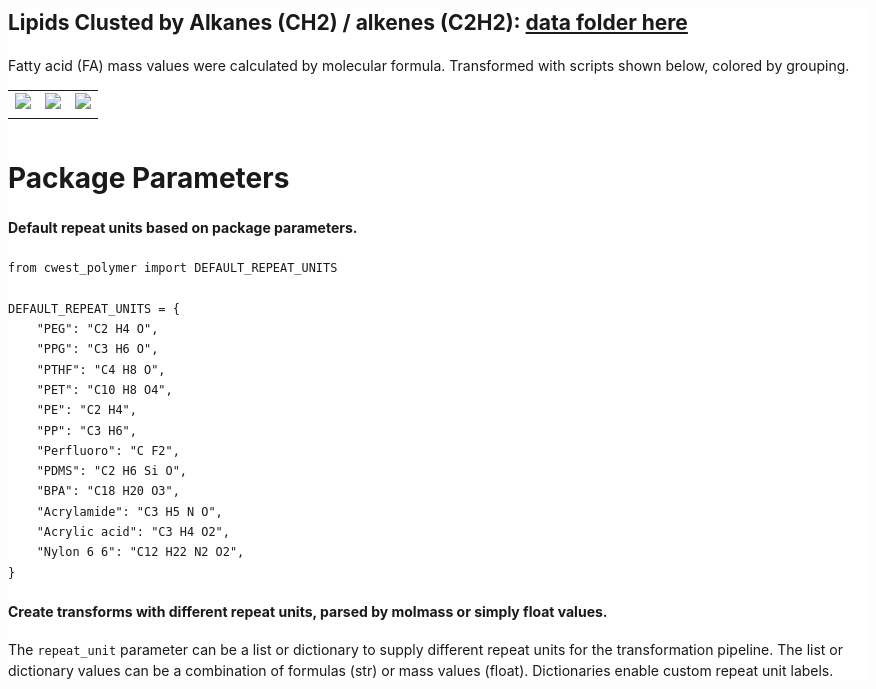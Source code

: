 
#
## Lipids Clusted by Alkanes (CH2) / alkenes (C2H2): [data folder here](https://github.com/3mcloud/cwest-polymer/tree/main/Results/lipid_results)
Fatty acid (FA) mass values were calculated by molecular formula. Transformed with scripts shown below, colored by grouping.


<table>
    <tr>
       <td>
          <img src="https://github.com/3mcloud/cwest-polymer/blob/main/Results/lipid_results/plot_lipid_data_alkanes_1.png" width="300">
       </td>
       <td>
          <img src="https://github.com/3mcloud/cwest-polymer/blob/main/Results/lipid_results/plot_lipid_data_alkenes_1.png" width="300">
       </td>
       <td>
          <img src="https://github.com/3mcloud/cwest-polymer/blob/main/Results/lipid_results/plot_lipid_data_dehydrogenate_1.png" width="300">
       </td>
    </tr>
</table>


# Package Parameters
#### Default repeat units based on package parameters.
```
from cwest_polymer import DEFAULT_REPEAT_UNITS

DEFAULT_REPEAT_UNITS = {
    "PEG": "C2 H4 O",
    "PPG": "C3 H6 O",
    "PTHF": "C4 H8 O",
    "PET": "C10 H8 O4",
    "PE": "C2 H4",
    "PP": "C3 H6",
    "Perfluoro": "C F2",
    "PDMS": "C2 H6 Si O",
    "BPA": "C18 H20 O3",
    "Acrylamide": "C3 H5 N O",
    "Acrylic acid": "C3 H4 O2",
    "Nylon 6 6": "C12 H22 N2 O2",
}
```

#### Create transforms with different repeat units, parsed by molmass or simply float values. 
The `repeat_unit` parameter can be a list or dictionary to supply different repeat units for the transformation 
pipeline. The list or dictionary values can be a combination of formulas (str) or mass values (float). Dictionaries 
enable custom repeat unit labels. 
